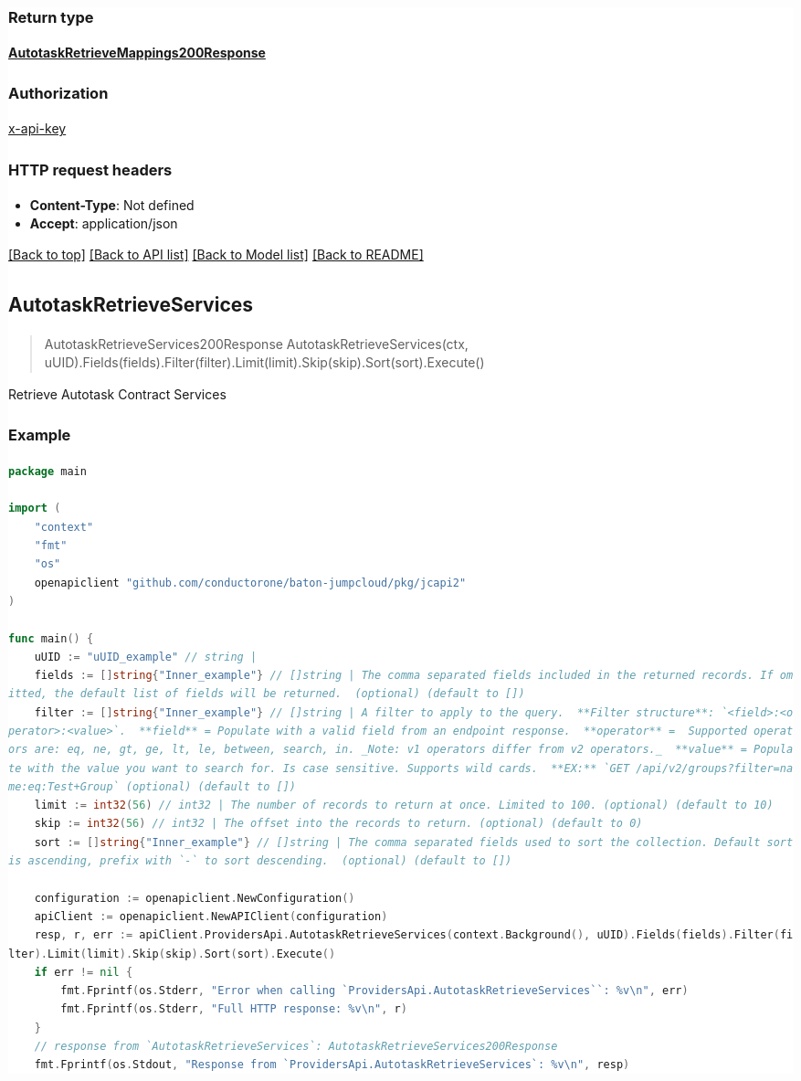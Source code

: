 ### Return type

[**AutotaskRetrieveMappings200Response**](AutotaskRetrieveMappings200Response.md)

### Authorization

[x-api-key](../README.md#x-api-key)

### HTTP request headers

- **Content-Type**: Not defined
- **Accept**: application/json

[[Back to top]](#) [[Back to API list]](../README.md#documentation-for-api-endpoints)
[[Back to Model list]](../README.md#documentation-for-models)
[[Back to README]](../README.md)


## AutotaskRetrieveServices

> AutotaskRetrieveServices200Response AutotaskRetrieveServices(ctx, uUID).Fields(fields).Filter(filter).Limit(limit).Skip(skip).Sort(sort).Execute()

Retrieve Autotask Contract Services



### Example

```go
package main

import (
    "context"
    "fmt"
    "os"
    openapiclient "github.com/conductorone/baton-jumpcloud/pkg/jcapi2"
)

func main() {
    uUID := "uUID_example" // string | 
    fields := []string{"Inner_example"} // []string | The comma separated fields included in the returned records. If omitted, the default list of fields will be returned.  (optional) (default to [])
    filter := []string{"Inner_example"} // []string | A filter to apply to the query.  **Filter structure**: `<field>:<operator>:<value>`.  **field** = Populate with a valid field from an endpoint response.  **operator** =  Supported operators are: eq, ne, gt, ge, lt, le, between, search, in. _Note: v1 operators differ from v2 operators._  **value** = Populate with the value you want to search for. Is case sensitive. Supports wild cards.  **EX:** `GET /api/v2/groups?filter=name:eq:Test+Group` (optional) (default to [])
    limit := int32(56) // int32 | The number of records to return at once. Limited to 100. (optional) (default to 10)
    skip := int32(56) // int32 | The offset into the records to return. (optional) (default to 0)
    sort := []string{"Inner_example"} // []string | The comma separated fields used to sort the collection. Default sort is ascending, prefix with `-` to sort descending.  (optional) (default to [])

    configuration := openapiclient.NewConfiguration()
    apiClient := openapiclient.NewAPIClient(configuration)
    resp, r, err := apiClient.ProvidersApi.AutotaskRetrieveServices(context.Background(), uUID).Fields(fields).Filter(filter).Limit(limit).Skip(skip).Sort(sort).Execute()
    if err != nil {
        fmt.Fprintf(os.Stderr, "Error when calling `ProvidersApi.AutotaskRetrieveServices``: %v\n", err)
        fmt.Fprintf(os.Stderr, "Full HTTP response: %v\n", r)
    }
    // response from `AutotaskRetrieveServices`: AutotaskRetrieveServices200Response
    fmt.Fprintf(os.Stdout, "Response from `ProvidersApi.AutotaskRetrieveServices`: %v\n", resp)
```